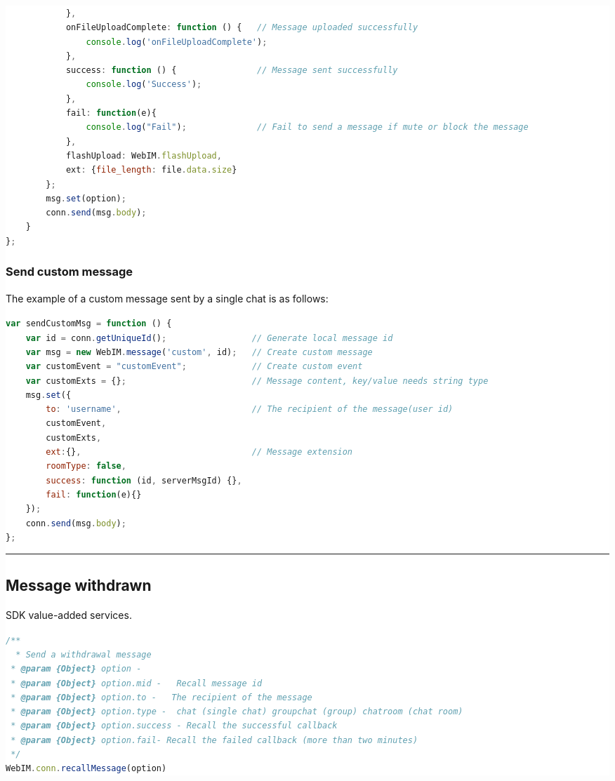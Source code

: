 ``` javascript
            },
            onFileUploadComplete: function () {   // Message uploaded successfully
                console.log('onFileUploadComplete');
            },
            success: function () {                // Message sent successfully
                console.log('Success');
            },
            fail: function(e){
                console.log("Fail");              // Fail to send a message if mute or block the message
            },
            flashUpload: WebIM.flashUpload,
            ext: {file_length: file.data.size}
        };
        msg.set(option);
        conn.send(msg.body);
    }
};
```

### Send custom message

The example of a custom message sent by a single chat is as follows:

``` javascript
var sendCustomMsg = function () {
    var id = conn.getUniqueId();                 // Generate local message id
    var msg = new WebIM.message('custom', id);   // Create custom message
    var customEvent = "customEvent";             // Create custom event
    var customExts = {};                         // Message content, key/value needs string type
    msg.set({
        to: 'username',                          // The recipient of the message(user id)
        customEvent,
        customExts,
        ext:{},                                  // Message extension
        roomType: false,
        success: function (id, serverMsgId) {},
        fail: function(e){}
    });
    conn.send(msg.body);
};
```

------------------------------------------------------------------------

## Message withdrawn

SDK value-added services.

``` javascript
/**
  * Send a withdrawal message
 * @param {Object} option - 
 * @param {Object} option.mid -   Recall message id
 * @param {Object} option.to -   The recipient of the message
 * @param {Object} option.type -  chat (single chat) groupchat (group) chatroom (chat room)
 * @param {Object} option.success - Recall the successful callback
 * @param {Object} option.fail- Recall the failed callback (more than two minutes)
 */
WebIM.conn.recallMessage(option)
```
